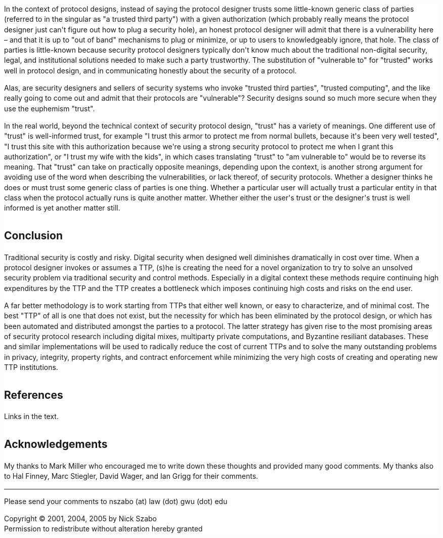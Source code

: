 In the context of protocol designs, instead of saying the protocol designer trusts some little-known generic class of parties (referred to in the singular as "a trusted third party") with a given authorization (which probably really means the protocol designer just can't figure out how to plug a security hole), an honest protocol designer will admit that there is a vulnerability here – and that it is up to "out of band" mechanisms to plug or minimize, or up to users to knowledgeably ignore, that hole. The class of parties is little-known because security protocol designers typically don't know much about the traditional non-digital security, legal, and institutional solutions needed to make such a party trustworthy. The substitution of "vulnerable to" for "trusted" works well in protocol design, and in communicating honestly about the security of a protocol.

Alas, are security designers and sellers of security systems who invoke "trusted third parties", "trusted computing", and the like really going to come out and admit that their protocols are "vulnerable"? Security designs sound so much more secure when they use the euphemism "trust".

In the real world, beyond the technical context of security protocol design, "trust" has a variety of meanings. One different use of "trust" is well-informed trust, for example "I trust this armor to protect me from normal bullets, because it's been very well tested", "I trust this site with this authorization because we're using a strong security protocol to protect me when I grant this authorization", or "I trust my wife with the kids", in which cases translating "trust" to "am vulnerable to" would be to reverse its meaning. That "trust" can take on practically opposite meanings, depending upon the context, is another strong argument for avoiding use of the word when describing the vulnerabilities, or lack thereof, of security protocols. Whether a designer thinks he does or must trust some generic class of parties is one thing. Whether a particular user will actually trust a particular entity in that class when the protocol actually runs is quite another matter. Whether either the user's trust or the designer's trust is well informed is yet another matter still.

## Conclusion

Traditional security is costly and risky. Digital security when designed well diminishes dramatically in cost over time. When a protocol designer invokes or assumes a TTP, (s)he is creating the need for a novel organization to try to solve an unsolved security problem via traditional security and control methods. Especially in a digital context these methods require continuing high expenditures by the TTP and the TTP creates a bottleneck which imposes continuing high costs and risks on the end user.

A far better methodology is to work starting from TTPs that either well known, or easy to characterize, and of minimal cost. The best "TTP" of all is one that does not exist, but the necessity for which has been eliminated by the protocol design, or which has been automated and distributed amongst the parties to a protocol. The latter strategy has given rise to the most promising areas of security protocol research including digital mixes, multiparty private computations, and Byzantine resiliant databases. These and similar implementations will be used to radically reduce the cost of current TTPs and to solve the many outstanding problems in privacy, integrity, property rights, and contract enforcement while minimizing the very high costs of creating and operating new TTP institutions.

## References

Links in the text.

## Acknowledgements

My thanks to Mark Miller who encouraged me to write down these thoughts and provided many good comments. My thanks also to Hal Finney, Marc Stiegler, David Wager, and Ian Grigg for their comments.

---

Please send your comments to nszabo (at) law (dot) gwu (dot) edu

Copyright © 2001, 2004, 2005 by Nick Szabo  
Permission to redistribute without alteration hereby granted
